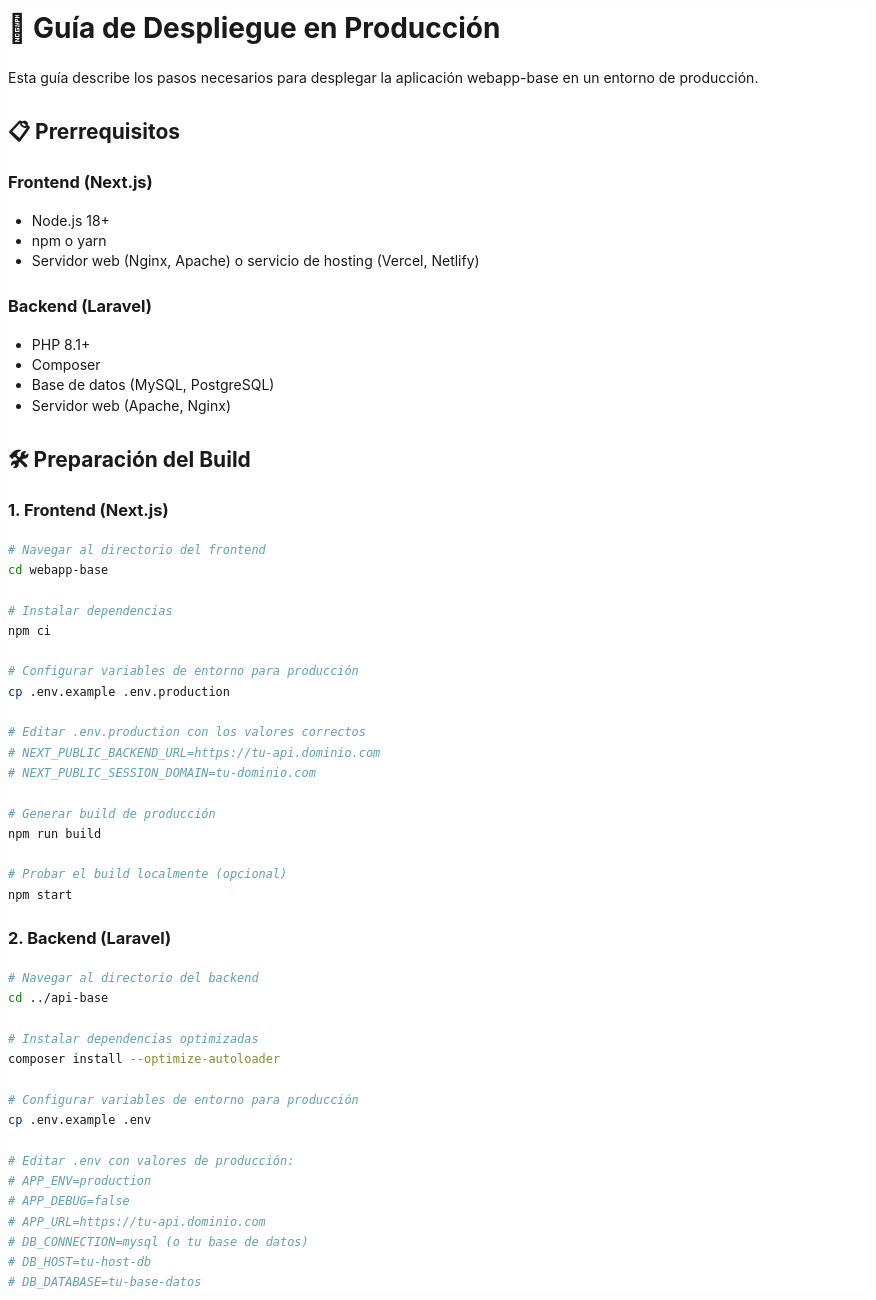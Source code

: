 # 🚀 Guía de Despliegue en Producción

Esta guía describe los pasos necesarios para desplegar la aplicación webapp-base en un entorno de producción.

## 📋 Prerrequisitos

### Frontend (Next.js)
- Node.js 18+ 
- npm o yarn
- Servidor web (Nginx, Apache) o servicio de hosting (Vercel, Netlify)

### Backend (Laravel)
- PHP 8.1+
- Composer
- Base de datos (MySQL, PostgreSQL)
- Servidor web (Apache, Nginx)

## 🛠️ Preparación del Build

### 1. Frontend (Next.js)

```bash
# Navegar al directorio del frontend
cd webapp-base

# Instalar dependencias
npm ci

# Configurar variables de entorno para producción
cp .env.example .env.production

# Editar .env.production con los valores correctos
# NEXT_PUBLIC_BACKEND_URL=https://tu-api.dominio.com
# NEXT_PUBLIC_SESSION_DOMAIN=tu-dominio.com

# Generar build de producción
npm run build

# Probar el build localmente (opcional)
npm start
```

### 2. Backend (Laravel)

```bash
# Navegar al directorio del backend
cd ../api-base

# Instalar dependencias optimizadas
composer install --optimize-autoloader

# Configurar variables de entorno para producción
cp .env.example .env

# Editar .env con valores de producción:
# APP_ENV=production
# APP_DEBUG=false
# APP_URL=https://tu-api.dominio.com
# DB_CONNECTION=mysql (o tu base de datos)
# DB_HOST=tu-host-db
# DB_DATABASE=tu-base-datos
```